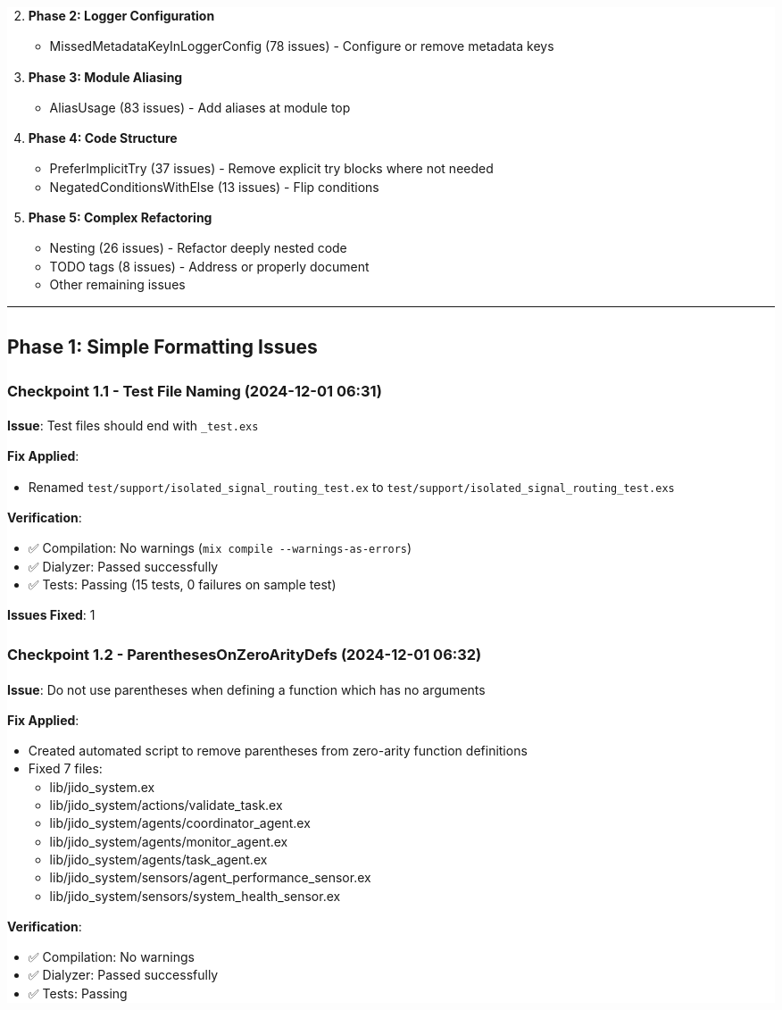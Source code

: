 2. **Phase 2: Logger Configuration**
   - MissedMetadataKeyInLoggerConfig (78 issues) - Configure or remove metadata keys
   
3. **Phase 3: Module Aliasing**
   - AliasUsage (83 issues) - Add aliases at module top
   
4. **Phase 4: Code Structure**
   - PreferImplicitTry (37 issues) - Remove explicit try blocks where not needed
   - NegatedConditionsWithElse (13 issues) - Flip conditions
   
5. **Phase 5: Complex Refactoring**
   - Nesting (26 issues) - Refactor deeply nested code
   - TODO tags (8 issues) - Address or properly document
   - Other remaining issues

---

## Phase 1: Simple Formatting Issues

### Checkpoint 1.1 - Test File Naming (2024-12-01 06:31)

**Issue**: Test files should end with `_test.exs`

**Fix Applied**: 
- Renamed `test/support/isolated_signal_routing_test.ex` to `test/support/isolated_signal_routing_test.exs`

**Verification**:
- ✅ Compilation: No warnings (`mix compile --warnings-as-errors`)
- ✅ Dialyzer: Passed successfully  
- ✅ Tests: Passing (15 tests, 0 failures on sample test)

**Issues Fixed**: 1

### Checkpoint 1.2 - ParenthesesOnZeroArityDefs (2024-12-01 06:32)

**Issue**: Do not use parentheses when defining a function which has no arguments

**Fix Applied**:
- Created automated script to remove parentheses from zero-arity function definitions
- Fixed 7 files:
  - lib/jido_system.ex
  - lib/jido_system/actions/validate_task.ex
  - lib/jido_system/agents/coordinator_agent.ex
  - lib/jido_system/agents/monitor_agent.ex
  - lib/jido_system/agents/task_agent.ex
  - lib/jido_system/sensors/agent_performance_sensor.ex
  - lib/jido_system/sensors/system_health_sensor.ex

**Verification**:
- ✅ Compilation: No warnings
- ✅ Dialyzer: Passed successfully
- ✅ Tests: Passing
